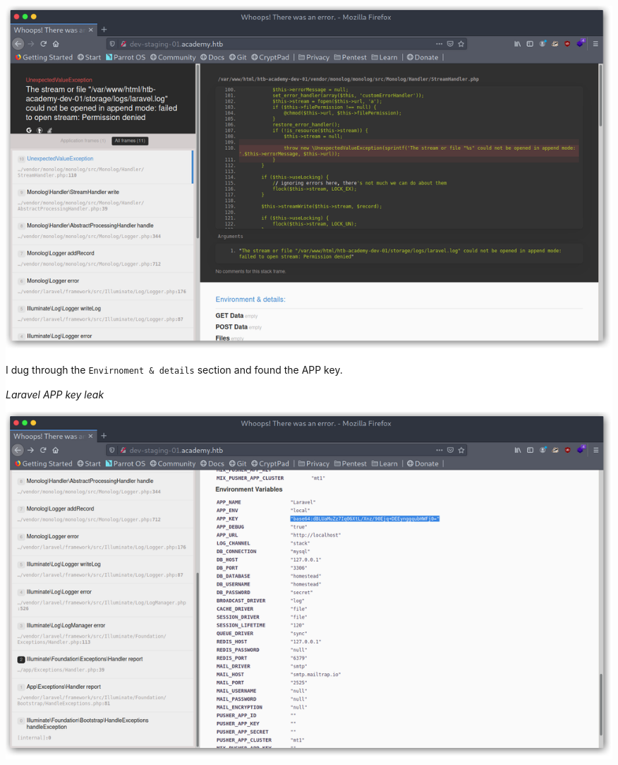 ![Img](images/laravel_exception.png)

I dug through the `Envirnoment & details` section and found the APP key.

*Laravel APP key leak*

![Img](images/laravel_env.png)
